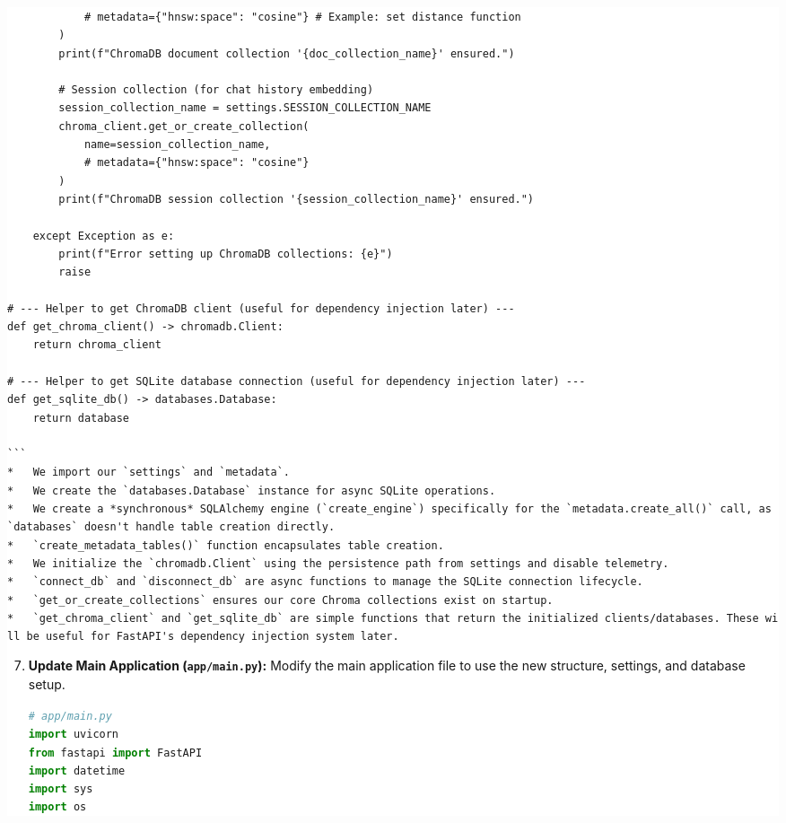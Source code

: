                 # metadata={"hnsw:space": "cosine"} # Example: set distance function
            )
            print(f"ChromaDB document collection '{doc_collection_name}' ensured.")

            # Session collection (for chat history embedding)
            session_collection_name = settings.SESSION_COLLECTION_NAME
            chroma_client.get_or_create_collection(
                name=session_collection_name,
                # metadata={"hnsw:space": "cosine"}
            )
            print(f"ChromaDB session collection '{session_collection_name}' ensured.")

        except Exception as e:
            print(f"Error setting up ChromaDB collections: {e}")
            raise

    # --- Helper to get ChromaDB client (useful for dependency injection later) ---
    def get_chroma_client() -> chromadb.Client:
        return chroma_client

    # --- Helper to get SQLite database connection (useful for dependency injection later) ---
    def get_sqlite_db() -> databases.Database:
        return database

    ```
    *   We import our `settings` and `metadata`.
    *   We create the `databases.Database` instance for async SQLite operations.
    *   We create a *synchronous* SQLAlchemy engine (`create_engine`) specifically for the `metadata.create_all()` call, as `databases` doesn't handle table creation directly.
    *   `create_metadata_tables()` function encapsulates table creation.
    *   We initialize the `chromadb.Client` using the persistence path from settings and disable telemetry.
    *   `connect_db` and `disconnect_db` are async functions to manage the SQLite connection lifecycle.
    *   `get_or_create_collections` ensures our core Chroma collections exist on startup.
    *   `get_chroma_client` and `get_sqlite_db` are simple functions that return the initialized clients/databases. These will be useful for FastAPI's dependency injection system later.

7.  **Update Main Application (`app/main.py`):**
    Modify the main application file to use the new structure, settings, and database setup.

    ```python
    # app/main.py
    import uvicorn
    from fastapi import FastAPI
    import datetime
    import sys
    import os
